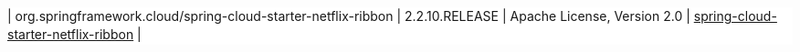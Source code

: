 | org.springframework.cloud/spring-cloud-starter-netflix-ribbon | 2.2.10.RELEASE | Apache License, Version 2.0 | [spring-cloud-starter-netflix-ribbon](https://projects.spring.io/spring-cloud) | 
